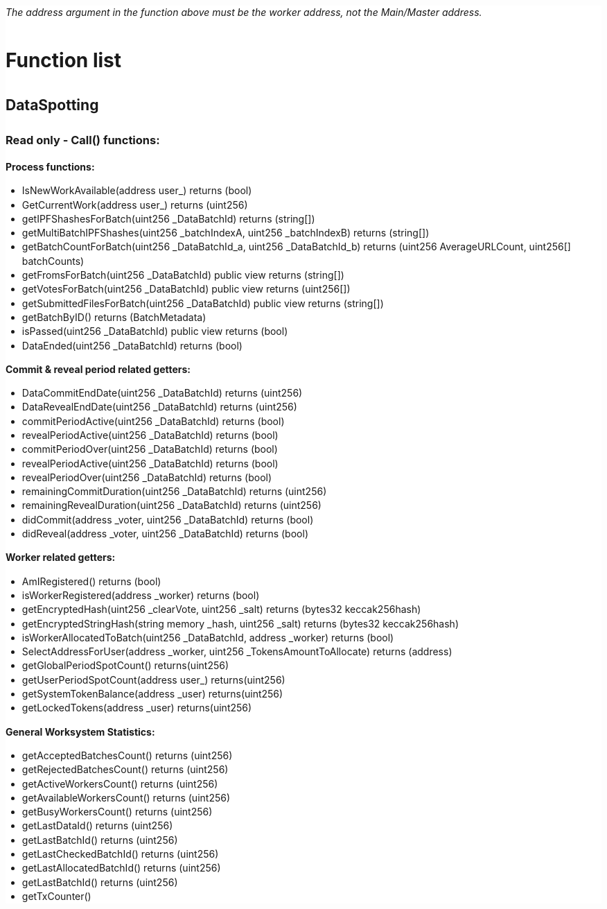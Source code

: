 *The address argument in the function above must be the worker address, not the Main/Master address.*



# Function list

## DataSpotting
### **Read only - Call() functions:**
**Process functions:** 
 - IsNewWorkAvailable(address  user_) returns (bool)
 - GetCurrentWork(address  user_) returns (uint256) 
 - getIPFShashesForBatch(uint256  _DataBatchId) returns (string[])
 - getMultiBatchIPFShashes(uint256  _batchIndexA, uint256 _batchIndexB) returns (string[])
 - getBatchCountForBatch(uint256  _DataBatchId_a, uint256  _DataBatchId_b) returns (uint256 AverageURLCount, uint256[]  batchCounts)
 - getFromsForBatch(uint256  _DataBatchId) public  view  returns (string[])
 - getVotesForBatch(uint256  _DataBatchId) public  view  returns (uint256[])
 - getSubmittedFilesForBatch(uint256  _DataBatchId) public  view  returns (string[])
 - getBatchByID() returns (BatchMetadata)
 - isPassed(uint256  _DataBatchId) public  view  returns (bool)
 - DataEnded(uint256  _DataBatchId) returns (bool)

**Commit & reveal period related getters:** 

 - DataCommitEndDate(uint256  _DataBatchId) returns (uint256)
 - DataRevealEndDate(uint256  _DataBatchId) returns (uint256)
 - commitPeriodActive(uint256  _DataBatchId) returns (bool)
 - revealPeriodActive(uint256  _DataBatchId) returns (bool)
 - commitPeriodOver(uint256  _DataBatchId) returns (bool)
 - revealPeriodActive(uint256  _DataBatchId) returns (bool)
 - revealPeriodOver(uint256  _DataBatchId) returns (bool)
 - remainingCommitDuration(uint256  _DataBatchId) returns (uint256)
 - remainingRevealDuration(uint256  _DataBatchId) returns (uint256)
 - didCommit(address  _voter, uint256  _DataBatchId)  returns (bool)
 - didReveal(address  _voter, uint256  _DataBatchId)  returns (bool)

**Worker related getters:** 
 - AmIRegistered() returns (bool)
 - isWorkerRegistered(address  _worker)  returns (bool)
 - getEncryptedHash(uint256  _clearVote, uint256  _salt) returns (bytes32  keccak256hash)
 - getEncryptedStringHash(string  memory  _hash, uint256  _salt) returns (bytes32  keccak256hash)
 - isWorkerAllocatedToBatch(uint256  _DataBatchId, address  _worker) returns (bool)
 - SelectAddressForUser(address  _worker, uint256  _TokensAmountToAllocate) returns (address)
 - getGlobalPeriodSpotCount() returns(uint256) 
 - getUserPeriodSpotCount(address  user_) returns(uint256) 
 - getSystemTokenBalance(address  _user) returns(uint256) 
 - getLockedTokens(address  _user) returns(uint256)

**General Worksystem Statistics:**
 - getAcceptedBatchesCount() returns (uint256) 
 - getRejectedBatchesCount() returns (uint256) 
 - getActiveWorkersCount() returns (uint256)
 - getAvailableWorkersCount() returns (uint256)
 - getBusyWorkersCount() returns (uint256)
 - getLastDataId() returns (uint256)
 - getLastBatchId() returns (uint256)
 - getLastCheckedBatchId() returns (uint256)
 - getLastAllocatedBatchId() returns (uint256)
 - getLastBatchId() returns (uint256)
 - getTxCounter()
